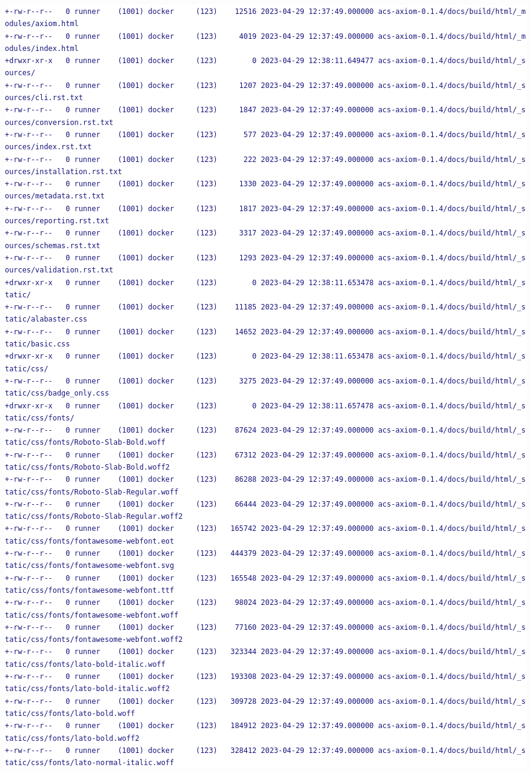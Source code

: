 ```diff
+-rw-r--r--   0 runner    (1001) docker     (123)    12516 2023-04-29 12:37:49.000000 acs-axiom-0.1.4/docs/build/html/_modules/axiom.html
+-rw-r--r--   0 runner    (1001) docker     (123)     4019 2023-04-29 12:37:49.000000 acs-axiom-0.1.4/docs/build/html/_modules/index.html
+drwxr-xr-x   0 runner    (1001) docker     (123)        0 2023-04-29 12:38:11.649477 acs-axiom-0.1.4/docs/build/html/_sources/
+-rw-r--r--   0 runner    (1001) docker     (123)     1207 2023-04-29 12:37:49.000000 acs-axiom-0.1.4/docs/build/html/_sources/cli.rst.txt
+-rw-r--r--   0 runner    (1001) docker     (123)     1847 2023-04-29 12:37:49.000000 acs-axiom-0.1.4/docs/build/html/_sources/conversion.rst.txt
+-rw-r--r--   0 runner    (1001) docker     (123)      577 2023-04-29 12:37:49.000000 acs-axiom-0.1.4/docs/build/html/_sources/index.rst.txt
+-rw-r--r--   0 runner    (1001) docker     (123)      222 2023-04-29 12:37:49.000000 acs-axiom-0.1.4/docs/build/html/_sources/installation.rst.txt
+-rw-r--r--   0 runner    (1001) docker     (123)     1330 2023-04-29 12:37:49.000000 acs-axiom-0.1.4/docs/build/html/_sources/metadata.rst.txt
+-rw-r--r--   0 runner    (1001) docker     (123)     1817 2023-04-29 12:37:49.000000 acs-axiom-0.1.4/docs/build/html/_sources/reporting.rst.txt
+-rw-r--r--   0 runner    (1001) docker     (123)     3317 2023-04-29 12:37:49.000000 acs-axiom-0.1.4/docs/build/html/_sources/schemas.rst.txt
+-rw-r--r--   0 runner    (1001) docker     (123)     1293 2023-04-29 12:37:49.000000 acs-axiom-0.1.4/docs/build/html/_sources/validation.rst.txt
+drwxr-xr-x   0 runner    (1001) docker     (123)        0 2023-04-29 12:38:11.653478 acs-axiom-0.1.4/docs/build/html/_static/
+-rw-r--r--   0 runner    (1001) docker     (123)    11185 2023-04-29 12:37:49.000000 acs-axiom-0.1.4/docs/build/html/_static/alabaster.css
+-rw-r--r--   0 runner    (1001) docker     (123)    14652 2023-04-29 12:37:49.000000 acs-axiom-0.1.4/docs/build/html/_static/basic.css
+drwxr-xr-x   0 runner    (1001) docker     (123)        0 2023-04-29 12:38:11.653478 acs-axiom-0.1.4/docs/build/html/_static/css/
+-rw-r--r--   0 runner    (1001) docker     (123)     3275 2023-04-29 12:37:49.000000 acs-axiom-0.1.4/docs/build/html/_static/css/badge_only.css
+drwxr-xr-x   0 runner    (1001) docker     (123)        0 2023-04-29 12:38:11.657478 acs-axiom-0.1.4/docs/build/html/_static/css/fonts/
+-rw-r--r--   0 runner    (1001) docker     (123)    87624 2023-04-29 12:37:49.000000 acs-axiom-0.1.4/docs/build/html/_static/css/fonts/Roboto-Slab-Bold.woff
+-rw-r--r--   0 runner    (1001) docker     (123)    67312 2023-04-29 12:37:49.000000 acs-axiom-0.1.4/docs/build/html/_static/css/fonts/Roboto-Slab-Bold.woff2
+-rw-r--r--   0 runner    (1001) docker     (123)    86288 2023-04-29 12:37:49.000000 acs-axiom-0.1.4/docs/build/html/_static/css/fonts/Roboto-Slab-Regular.woff
+-rw-r--r--   0 runner    (1001) docker     (123)    66444 2023-04-29 12:37:49.000000 acs-axiom-0.1.4/docs/build/html/_static/css/fonts/Roboto-Slab-Regular.woff2
+-rw-r--r--   0 runner    (1001) docker     (123)   165742 2023-04-29 12:37:49.000000 acs-axiom-0.1.4/docs/build/html/_static/css/fonts/fontawesome-webfont.eot
+-rw-r--r--   0 runner    (1001) docker     (123)   444379 2023-04-29 12:37:49.000000 acs-axiom-0.1.4/docs/build/html/_static/css/fonts/fontawesome-webfont.svg
+-rw-r--r--   0 runner    (1001) docker     (123)   165548 2023-04-29 12:37:49.000000 acs-axiom-0.1.4/docs/build/html/_static/css/fonts/fontawesome-webfont.ttf
+-rw-r--r--   0 runner    (1001) docker     (123)    98024 2023-04-29 12:37:49.000000 acs-axiom-0.1.4/docs/build/html/_static/css/fonts/fontawesome-webfont.woff
+-rw-r--r--   0 runner    (1001) docker     (123)    77160 2023-04-29 12:37:49.000000 acs-axiom-0.1.4/docs/build/html/_static/css/fonts/fontawesome-webfont.woff2
+-rw-r--r--   0 runner    (1001) docker     (123)   323344 2023-04-29 12:37:49.000000 acs-axiom-0.1.4/docs/build/html/_static/css/fonts/lato-bold-italic.woff
+-rw-r--r--   0 runner    (1001) docker     (123)   193308 2023-04-29 12:37:49.000000 acs-axiom-0.1.4/docs/build/html/_static/css/fonts/lato-bold-italic.woff2
+-rw-r--r--   0 runner    (1001) docker     (123)   309728 2023-04-29 12:37:49.000000 acs-axiom-0.1.4/docs/build/html/_static/css/fonts/lato-bold.woff
+-rw-r--r--   0 runner    (1001) docker     (123)   184912 2023-04-29 12:37:49.000000 acs-axiom-0.1.4/docs/build/html/_static/css/fonts/lato-bold.woff2
+-rw-r--r--   0 runner    (1001) docker     (123)   328412 2023-04-29 12:37:49.000000 acs-axiom-0.1.4/docs/build/html/_static/css/fonts/lato-normal-italic.woff
```